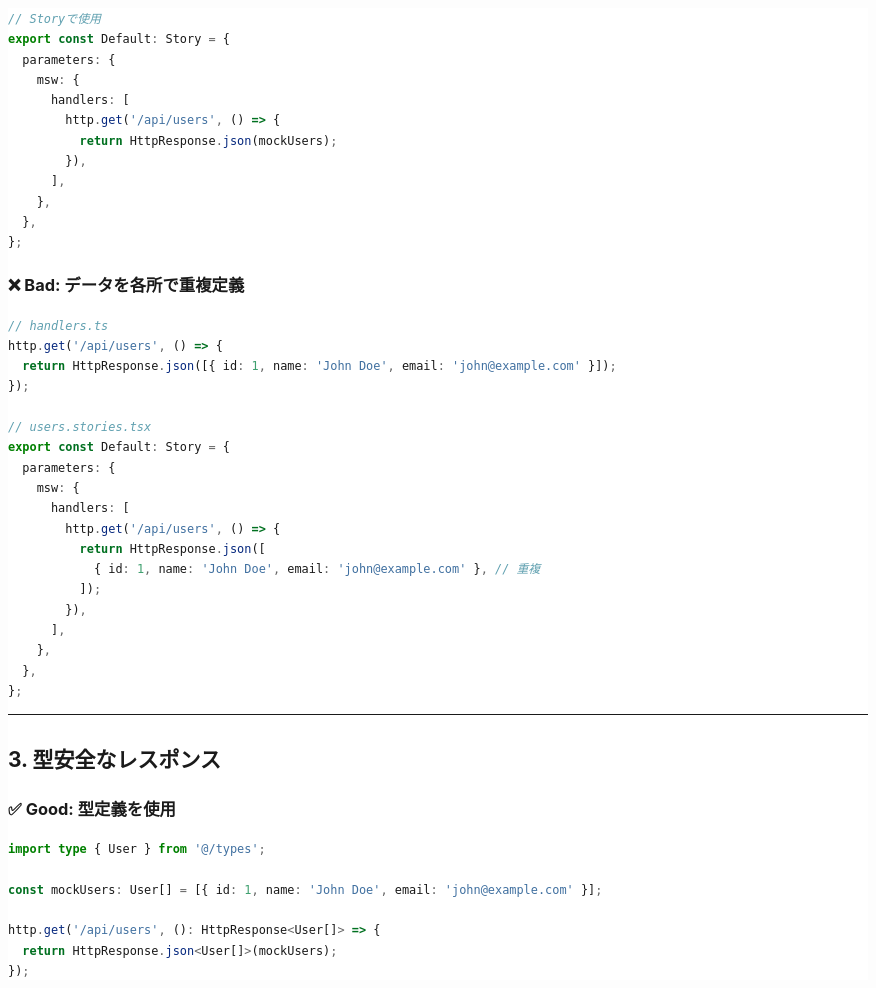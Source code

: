 ```typescript
// Storyで使用
export const Default: Story = {
  parameters: {
    msw: {
      handlers: [
        http.get('/api/users', () => {
          return HttpResponse.json(mockUsers);
        }),
      ],
    },
  },
};
```

### ❌ Bad: データを各所で重複定義

```typescript
// handlers.ts
http.get('/api/users', () => {
  return HttpResponse.json([{ id: 1, name: 'John Doe', email: 'john@example.com' }]);
});

// users.stories.tsx
export const Default: Story = {
  parameters: {
    msw: {
      handlers: [
        http.get('/api/users', () => {
          return HttpResponse.json([
            { id: 1, name: 'John Doe', email: 'john@example.com' }, // 重複
          ]);
        }),
      ],
    },
  },
};
```

---

## 3. 型安全なレスポンス

### ✅ Good: 型定義を使用

```typescript
import type { User } from '@/types';

const mockUsers: User[] = [{ id: 1, name: 'John Doe', email: 'john@example.com' }];

http.get('/api/users', (): HttpResponse<User[]> => {
  return HttpResponse.json<User[]>(mockUsers);
});
```
